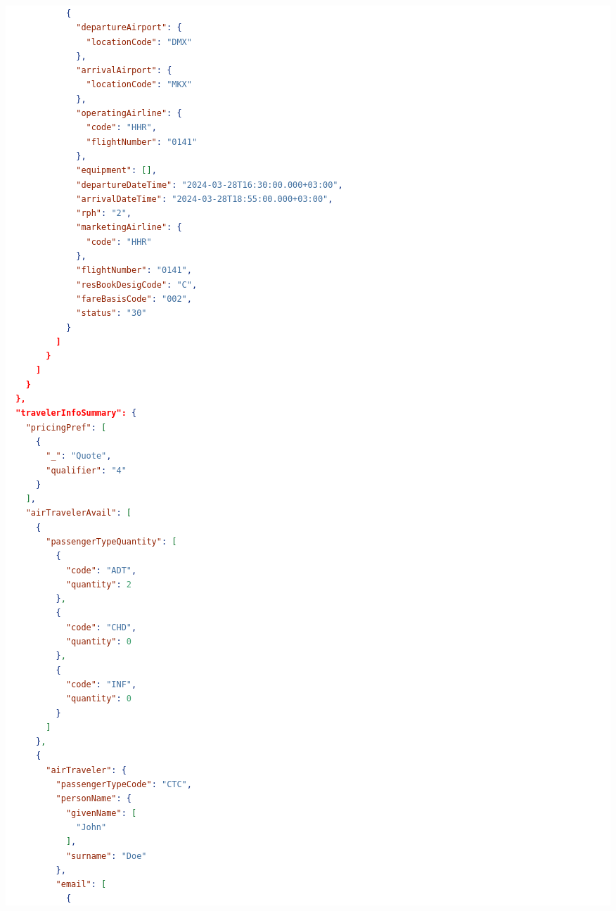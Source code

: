 ```json
            {
              "departureAirport": {
                "locationCode": "DMX"
              },
              "arrivalAirport": {
                "locationCode": "MKX"
              },
              "operatingAirline": {
                "code": "HHR",
                "flightNumber": "0141"
              },
              "equipment": [],
              "departureDateTime": "2024-03-28T16:30:00.000+03:00",
              "arrivalDateTime": "2024-03-28T18:55:00.000+03:00",
              "rph": "2",
              "marketingAirline": {
                "code": "HHR"
              },
              "flightNumber": "0141",
              "resBookDesigCode": "C",
              "fareBasisCode": "002",
              "status": "30"
            }
          ]
        }
      ]
    }
  },
  "travelerInfoSummary": {
    "pricingPref": [
      {
        "_": "Quote",
        "qualifier": "4"
      }
    ],
    "airTravelerAvail": [
      {
        "passengerTypeQuantity": [
          {
            "code": "ADT",
            "quantity": 2
          },
          {
            "code": "CHD",
            "quantity": 0
          },
          {
            "code": "INF",
            "quantity": 0
          }
        ]
      },
      {
        "airTraveler": {
          "passengerTypeCode": "CTC",
          "personName": {
            "givenName": [
              "John"
            ],
            "surname": "Doe"
          },
          "email": [
            {
```